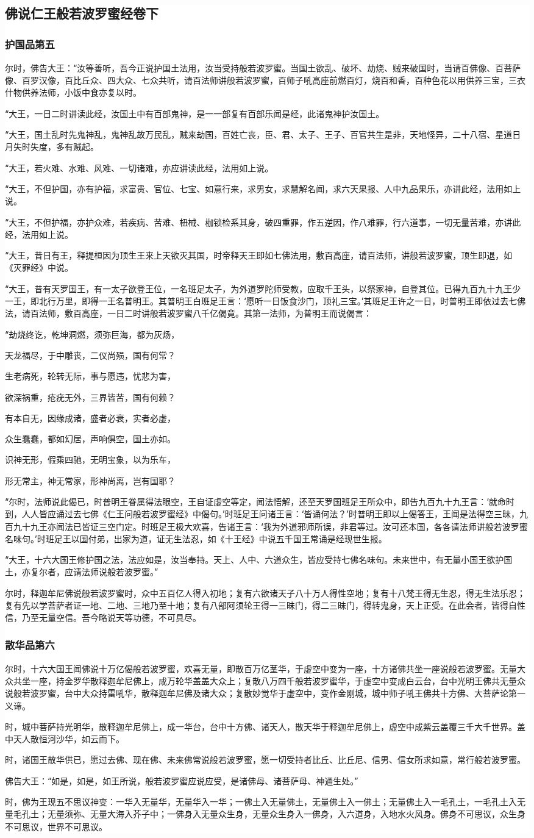 ## 佛说仁王般若波罗蜜经卷下

### 护国品第五

尔时，佛告大王：“汝等善听，吾今正说护国土法用，汝当受持般若波罗蜜。当国土欲乱、破坏、劫烧、贼来破国时，当请百佛像、百菩萨像、百罗汉像，百比丘众、四大众、七众共听，请百法师讲般若波罗蜜，百师子吼高座前燃百灯，烧百和香，百种色花以用供养三宝，三衣什物供养法师，小饭中食亦复以时。  

“大王，一日二时讲读此经，汝国土中有百部鬼神，是一一部复有百部乐闻是经，此诸鬼神护汝国土。  

“大王，国土乱时先鬼神乱，鬼神乱故万民乱，贼来劫国，百姓亡丧，臣、君、太子、王子、百官共生是非，天地怪异，二十八宿、星道日月失时失度，多有贼起。  

“大王，若火难、水难、风难、一切诸难，亦应讲读此经，法用如上说。  

“大王，不但护国，亦有护福，求富贵、官位、七宝、如意行来，求男女，求慧解名闻，求六天果报、人中九品果乐，亦讲此经，法用如上说。  

“大王，不但护福，亦护众难，若疾病、苦难、杻械、枷锁检系其身，破四重罪，作五逆因，作八难罪，行六道事，一切无量苦难，亦讲此经，法用如上说。  

“大王，昔日有王，释提桓因为顶生王来上天欲灭其国，时帝释天王即如七佛法用，敷百高座，请百法师，讲般若波罗蜜，顶生即退，如《灭罪经》中说。  

“大王，昔有天罗国王，有一太子欲登王位，一名班足太子，为外道罗陀师受教，应取千王头，以祭家神，自登其位。已得九百九十九王少一王，即北行万里，即得一王名普明王。其普明王白班足王言：‘愿听一日饭食沙门，顶礼三宝。’其班足王许之一日，时普明王即依过去七佛法，请百法师，敷百高座，一日二时讲般若波罗蜜八千亿偈竟。其第一法师，为普明王而说偈言：  

“劫烧终讫，乾坤洞燃，须弥巨海，都为灰炀，  

天龙福尽，于中雕丧，二仪尚殒，国有何常？  

生老病死，轮转无际，事与愿违，忧悲为害，  

欲深祸重，疮疣无外，三界皆苦，国有何赖？  

有本自无，因缘成诸，盛者必衰，实者必虚，  

众生蠢蠢，都如幻居，声响俱空，国土亦如。  

识神无形，假乘四驰，无明宝象，以为乐车，  

形无常主，神无常家，形神尚离，岂有国耶？  

“尔时，法师说此偈已，时普明王眷属得法眼空，王自证虚空等定，闻法悟解，还至天罗国班足王所众中，即告九百九十九王言：‘就命时到，人人皆应诵过去七佛《仁王问般若波罗蜜经》中偈句。’时班足王问诸王言：‘皆诵何法？’时普明王即以上偈答王，王闻是法得空三昧，九百九十九王亦闻法已皆证三空门定。时班足王极大欢喜，告诸王言：‘我为外道邪师所误，非君等过。汝可还本国，各各请法师讲般若波罗蜜名味句。’时班足王以国付弟，出家为道，证无生法忍，如《十王经》中说五千国王常诵是经现世生报。  

“大王，十六大国王修护国之法，法应如是，汝当奉持。天上、人中、六道众生，皆应受持七佛名味句。未来世中，有无量小国王欲护国土，亦复尔者，应请法师说般若波罗蜜。”  

尔时，释迦牟尼佛说般若波罗蜜时，众中五百亿人得入初地；复有六欲诸天子八十万人得性空地；复有十八梵王得无生忍，得无生法乐忍；复有先以学菩萨者证一地、二地、三地乃至十地；复有八部阿须轮王得一三昧门，得二三昧门，得转鬼身，天上正受。在此会者，皆得自性信，乃至无量空信。吾今略说天等功德，不可具尽。  

### 散华品第六

尔时，十六大国王闻佛说十万亿偈般若波罗蜜，欢喜无量，即散百万亿茎华，于虚空中变为一座，十方诸佛共坐一座说般若波罗蜜。无量大众共坐一座，持金罗华散释迦牟尼佛上，成万轮华盖盖大众上；复散八万四千般若波罗蜜华，于虚空中变成白云台，台中光明王佛共无量众说般若波罗蜜，台中大众持雷吼华，散释迦牟尼佛及诸大众；复散妙觉华于虚空中，变作金刚城，城中师子吼王佛共十方佛、大菩萨论第一义谛。  

时，城中菩萨持光明华，散释迦牟尼佛上，成一华台，台中十方佛、诸天人，散天华于释迦牟尼佛上，虚空中成紫云盖覆三千大千世界。盖中天人散恒河沙华，如云而下。  

时，诸国王散华供已，愿过去佛、现在佛、未来佛常说般若波罗蜜，愿一切受持者比丘、比丘尼、信男、信女所求如意，常行般若波罗蜜。  

佛告大王：“如是，如是，如王所说，般若波罗蜜应说应受，是诸佛母、诸菩萨母、神通生处。”  

时，佛为王现五不思议神变：一华入无量华，无量华入一华；一佛土入无量佛土，无量佛土入一佛土；无量佛土入一毛孔土，一毛孔土入无量毛孔土；无量须弥、无量大海入芥子中；一佛身入无量众生身，无量众生身入一佛身，入六道身，入地水火风身。佛身不可思议，众生身不可思议，世界不可思议。  
